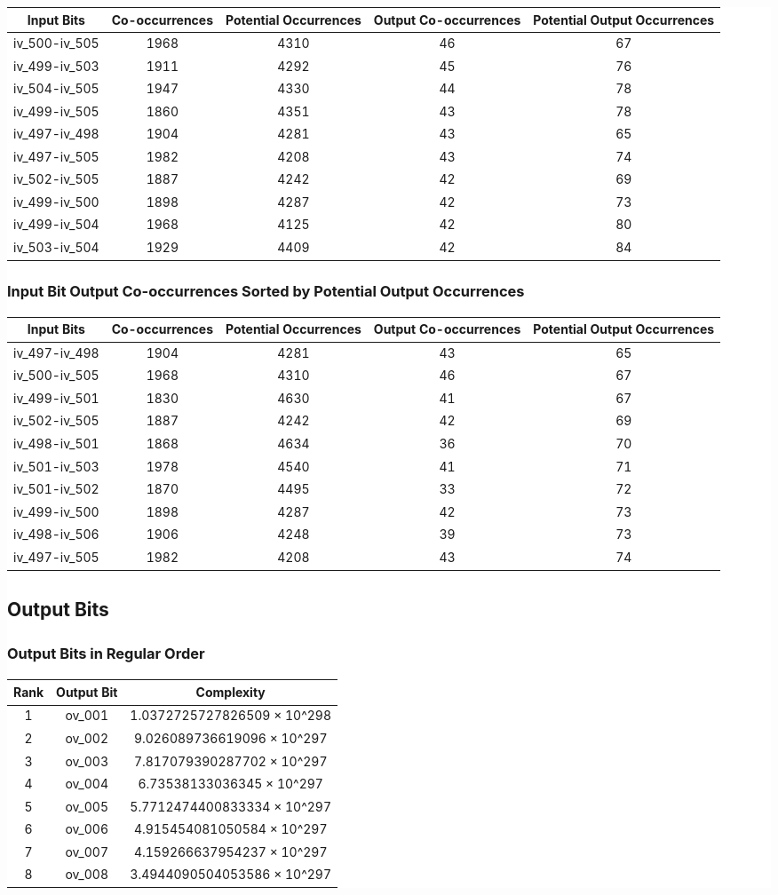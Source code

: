 | Input Bits | Co-occurrences | Potential Occurrences | Output Co-occurrences | Potential Output Occurrences |
|:----------:|:--------------:|:---------------------:|:---------------------:|:----------------------------:|
| iv_500-iv_505 | 1968 | 4310 | 46 | 67 |
| iv_499-iv_503 | 1911 | 4292 | 45 | 76 |
| iv_504-iv_505 | 1947 | 4330 | 44 | 78 |
| iv_499-iv_505 | 1860 | 4351 | 43 | 78 |
| iv_497-iv_498 | 1904 | 4281 | 43 | 65 |
| iv_497-iv_505 | 1982 | 4208 | 43 | 74 |
| iv_502-iv_505 | 1887 | 4242 | 42 | 69 |
| iv_499-iv_500 | 1898 | 4287 | 42 | 73 |
| iv_499-iv_504 | 1968 | 4125 | 42 | 80 |
| iv_503-iv_504 | 1929 | 4409 | 42 | 84 |

### Input Bit Output Co-occurrences Sorted by Potential Output Occurrences

| Input Bits | Co-occurrences | Potential Occurrences | Output Co-occurrences | Potential Output Occurrences |
|:----------:|:--------------:|:---------------------:|:---------------------:|:----------------------------:|
| iv_497-iv_498 | 1904 | 4281 | 43 | 65 |
| iv_500-iv_505 | 1968 | 4310 | 46 | 67 |
| iv_499-iv_501 | 1830 | 4630 | 41 | 67 |
| iv_502-iv_505 | 1887 | 4242 | 42 | 69 |
| iv_498-iv_501 | 1868 | 4634 | 36 | 70 |
| iv_501-iv_503 | 1978 | 4540 | 41 | 71 |
| iv_501-iv_502 | 1870 | 4495 | 33 | 72 |
| iv_499-iv_500 | 1898 | 4287 | 42 | 73 |
| iv_498-iv_506 | 1906 | 4248 | 39 | 73 |
| iv_497-iv_505 | 1982 | 4208 | 43 | 74 |

## Output Bits

### Output Bits in Regular Order

| Rank | Output Bit | Complexity |
|:----:|:----------:|:----------:|
| 1 | ov_001 | 1.0372725727826509 × 10^298 |
| 2 | ov_002 | 9.026089736619096 × 10^297 |
| 3 | ov_003 | 7.817079390287702 × 10^297 |
| 4 | ov_004 | 6.73538133036345 × 10^297 |
| 5 | ov_005 | 5.7712474400833334 × 10^297 |
| 6 | ov_006 | 4.915454081050584 × 10^297 |
| 7 | ov_007 | 4.159266637954237 × 10^297 |
| 8 | ov_008 | 3.4944090504053586 × 10^297 |